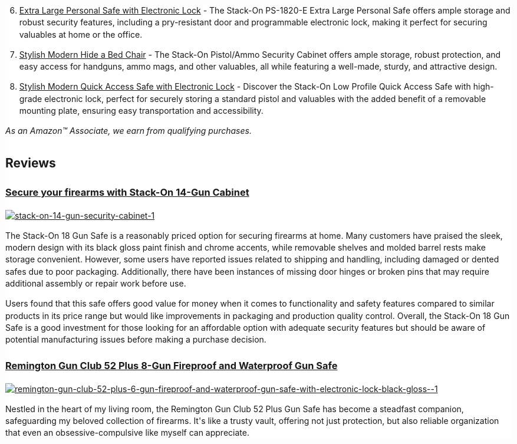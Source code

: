 6. [Extra Large Personal Safe with Electronic Lock](https://serp.ly/@universityofguns/amazon/stack-on-gun-safes?utm_source=universityofguns&utm_medium=organic&utm_campaign=website) - The Stack-On PS-1820-E Extra Large Personal Safe offers ample storage and robust security features, including a pry-resistant door and programmable electronic lock, making it perfect for securing valuables at home or the office.

7. [Stylish Modern Hide a Bed Chair](https://serp.ly/@universityofguns/amazon/stack-on-gun-safes?utm_source=universityofguns&utm_medium=organic&utm_campaign=website) - The Stack-On Pistol/Ammo Security Cabinet offers ample storage, robust protection, and easy access for handguns, ammo mags, and other valuables, all while featuring a well-made, sturdy, and attractive design.

8. [Stylish Modern Quick Access Safe with Electronic Lock](https://serp.ly/@universityofguns/amazon/stack-on-gun-safes?utm_source=universityofguns&utm_medium=organic&utm_campaign=website) - Discover the Stack-On Low Profile Quick Access Safe with high-grade electronic lock, perfect for securely storing a standard pistol and valuables with the added benefit of a removable mounting plate, ensuring easy transportation and accessibility.

_As an Amazon™ Associate, we earn from qualifying purchases._

## Reviews

### [Secure your firearms with Stack-On 14-Gun Cabinet](https://serp.ly/@universityofguns/amazon/stack-on-gun-safes?utm_source=universityofguns&utm_medium=organic&utm_campaign=website)

<div class="image"><a href="https://serp.ly/@universityofguns/amazon/stack-on-gun-safes?utm_source=universityofguns&utm_medium=organic&utm_campaign=website"><img alt="stack-on-14-gun-security-cabinet-1" src="https://imagedelivery.net/vy2bglCGN6hEeWOnSe2c7A/stack-on-14-gun-security-cabinet-1/public"/></a></div>

The Stack-On 18 Gun Safe is a reasonably priced option for securing firearms at home. Many customers have praised the sleek, modern design with its black gloss paint finish and chrome accents, while removable shelves and molded barrel rests make storage convenient. However, some users have reported issues related to shipping and handling, including damaged or dented safes due to poor packaging. Additionally, there have been instances of missing door hinges or broken pins that may require additional assembly or repair work before use.

Users found that this safe offers good value for money when it comes to functionality and safety features compared to similar products in its price range but would like improvements in packaging and production quality control. Overall, the Stack-On 18 Gun Safe is a good investment for those looking for an affordable option with adequate security features but should be aware of potential manufacturing issues before making a purchase decision.

### [Remington Gun Club 52 Plus 8-Gun Fireproof and Waterproof Gun Safe](https://serp.ly/@universityofguns/amazon/stack-on-gun-safes?utm_source=universityofguns&utm_medium=organic&utm_campaign=website)

<div class="image"><a href="https://serp.ly/@universityofguns/amazon/stack-on-gun-safes?utm_source=universityofguns&utm_medium=organic&utm_campaign=website"><img alt="remington-gun-club-52-plus-6-gun-fireproof-and-waterproof-gun-safe-with-electronic-lock-black-gloss--1" src="https://imagedelivery.net/vy2bglCGN6hEeWOnSe2c7A/remington-gun-club-52-plus-6-gun-fireproof-and-waterproof-gun-safe-with-electronic-lock-black-gloss--1/public"/></a></div>

Nestled in the heart of my living room, the Remington Gun Club 52 Plus Gun Safe has become a steadfast companion, safeguarding my beloved collection of firearms. It's like a trusty vault, offering not just protection, but also reliable organization that even an obsessive-compulsive like myself can appreciate.
